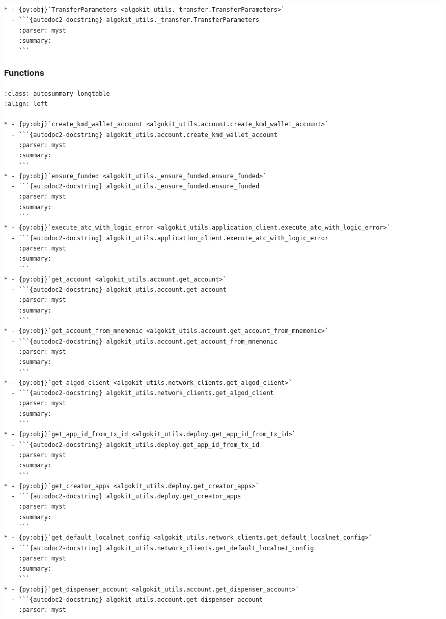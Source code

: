 ````{list-table}
* - {py:obj}`TransferParameters <algokit_utils._transfer.TransferParameters>`
  - ```{autodoc2-docstring} algokit_utils._transfer.TransferParameters
    :parser: myst
    :summary:
    ```
````

### Functions

````{list-table}
:class: autosummary longtable
:align: left

* - {py:obj}`create_kmd_wallet_account <algokit_utils.account.create_kmd_wallet_account>`
  - ```{autodoc2-docstring} algokit_utils.account.create_kmd_wallet_account
    :parser: myst
    :summary:
    ```
* - {py:obj}`ensure_funded <algokit_utils._ensure_funded.ensure_funded>`
  - ```{autodoc2-docstring} algokit_utils._ensure_funded.ensure_funded
    :parser: myst
    :summary:
    ```
* - {py:obj}`execute_atc_with_logic_error <algokit_utils.application_client.execute_atc_with_logic_error>`
  - ```{autodoc2-docstring} algokit_utils.application_client.execute_atc_with_logic_error
    :parser: myst
    :summary:
    ```
* - {py:obj}`get_account <algokit_utils.account.get_account>`
  - ```{autodoc2-docstring} algokit_utils.account.get_account
    :parser: myst
    :summary:
    ```
* - {py:obj}`get_account_from_mnemonic <algokit_utils.account.get_account_from_mnemonic>`
  - ```{autodoc2-docstring} algokit_utils.account.get_account_from_mnemonic
    :parser: myst
    :summary:
    ```
* - {py:obj}`get_algod_client <algokit_utils.network_clients.get_algod_client>`
  - ```{autodoc2-docstring} algokit_utils.network_clients.get_algod_client
    :parser: myst
    :summary:
    ```
* - {py:obj}`get_app_id_from_tx_id <algokit_utils.deploy.get_app_id_from_tx_id>`
  - ```{autodoc2-docstring} algokit_utils.deploy.get_app_id_from_tx_id
    :parser: myst
    :summary:
    ```
* - {py:obj}`get_creator_apps <algokit_utils.deploy.get_creator_apps>`
  - ```{autodoc2-docstring} algokit_utils.deploy.get_creator_apps
    :parser: myst
    :summary:
    ```
* - {py:obj}`get_default_localnet_config <algokit_utils.network_clients.get_default_localnet_config>`
  - ```{autodoc2-docstring} algokit_utils.network_clients.get_default_localnet_config
    :parser: myst
    :summary:
    ```
* - {py:obj}`get_dispenser_account <algokit_utils.account.get_dispenser_account>`
  - ```{autodoc2-docstring} algokit_utils.account.get_dispenser_account
    :parser: myst
````